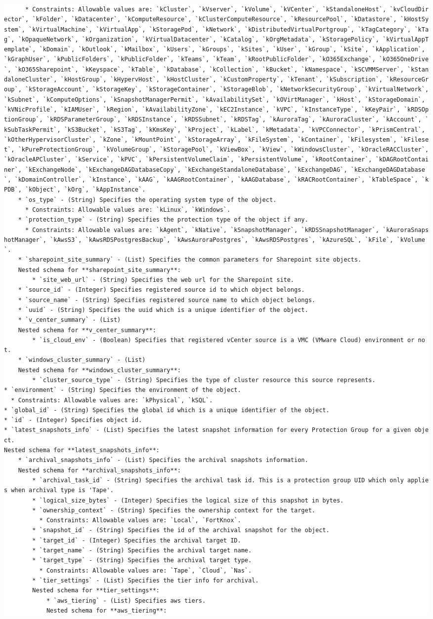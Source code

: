 		  * Constraints: Allowable values are: `kCluster`, `kVserver`, `kVolume`, `kVCenter`, `kStandaloneHost`, `kvCloudDirector`, `kFolder`, `kDatacenter`, `kComputeResource`, `kClusterComputeResource`, `kResourcePool`, `kDatastore`, `kHostSystem`, `kVirtualMachine`, `kVirtualApp`, `kStoragePod`, `kNetwork`, `kDistributedVirtualPortgroup`, `kTagCategory`, `kTag`, `kOpaqueNetwork`, `kOrganization`, `kVirtualDatacenter`, `kCatalog`, `kOrgMetadata`, `kStoragePolicy`, `kVirtualAppTemplate`, `kDomain`, `kOutlook`, `kMailbox`, `kUsers`, `kGroups`, `kSites`, `kUser`, `kGroup`, `kSite`, `kApplication`, `kGraphUser`, `kPublicFolders`, `kPublicFolder`, `kTeams`, `kTeam`, `kRootPublicFolder`, `kO365Exchange`, `kO365OneDrive`, `kO365Sharepoint`, `kKeyspace`, `kTable`, `kDatabase`, `kCollection`, `kBucket`, `kNamespace`, `kSCVMMServer`, `kStandaloneCluster`, `kHostGroup`, `kHypervHost`, `kHostCluster`, `kCustomProperty`, `kTenant`, `kSubscription`, `kResourceGroup`, `kStorageAccount`, `kStorageKey`, `kStorageContainer`, `kStorageBlob`, `kNetworkSecurityGroup`, `kVirtualNetwork`, `kSubnet`, `kComputeOptions`, `kSnapshotManagerPermit`, `kAvailabilitySet`, `kOVirtManager`, `kHost`, `kStorageDomain`, `kVNicProfile`, `kIAMUser`, `kRegion`, `kAvailabilityZone`, `kEC2Instance`, `kVPC`, `kInstanceType`, `kKeyPair`, `kRDSOptionGroup`, `kRDSParameterGroup`, `kRDSInstance`, `kRDSSubnet`, `kRDSTag`, `kAuroraTag`, `kAuroraCluster`, `kAccount`, `kSubTaskPermit`, `kS3Bucket`, `kS3Tag`, `kKmsKey`, `kProject`, `kLabel`, `kMetadata`, `kVPCConnector`, `kPrismCentral`, `kOtherHypervisorCluster`, `kZone`, `kMountPoint`, `kStorageArray`, `kFileSystem`, `kContainer`, `kFilesystem`, `kFileset`, `kPureProtectionGroup`, `kVolumeGroup`, `kStoragePool`, `kViewBox`, `kView`, `kWindowsCluster`, `kOracleRACCluster`, `kOracleAPCluster`, `kService`, `kPVC`, `kPersistentVolumeClaim`, `kPersistentVolume`, `kRootContainer`, `kDAGRootContainer`, `kExchangeNode`, `kExchangeDAGDatabaseCopy`, `kExchangeStandaloneDatabase`, `kExchangeDAG`, `kExchangeDAGDatabase`, `kDomainController`, `kInstance`, `kAAG`, `kAAGRootContainer`, `kAAGDatabase`, `kRACRootContainer`, `kTableSpace`, `kPDB`, `kObject`, `kOrg`, `kAppInstance`.
		* `os_type` - (String) Specifies the operating system type of the object.
		  * Constraints: Allowable values are: `kLinux`, `kWindows`.
		* `protection_type` - (String) Specifies the protection type of the object if any.
		  * Constraints: Allowable values are: `kAgent`, `kNative`, `kSnapshotManager`, `kRDSSnapshotManager`, `kAuroraSnapshotManager`, `kAwsS3`, `kAwsRDSPostgresBackup`, `kAwsAuroraPostgres`, `kAwsRDSPostgres`, `kAzureSQL`, `kFile`, `kVolume`.
		* `sharepoint_site_summary` - (List) Specifies the common parameters for Sharepoint site objects.
		Nested schema for **sharepoint_site_summary**:
			* `site_web_url` - (String) Specifies the web url for the Sharepoint site.
		* `source_id` - (Integer) Specifies registered source id to which object belongs.
		* `source_name` - (String) Specifies registered source name to which object belongs.
		* `uuid` - (String) Specifies the uuid which is a unique identifier of the object.
		* `v_center_summary` - (List)
		Nested schema for **v_center_summary**:
			* `is_cloud_env` - (Boolean) Specifies that registered vCenter source is a VMC (VMware Cloud) environment or not.
		* `windows_cluster_summary` - (List)
		Nested schema for **windows_cluster_summary**:
			* `cluster_source_type` - (String) Specifies the type of cluster resource this source represents.
	* `environment` - (String) Specifies the environment of the object.
	  * Constraints: Allowable values are: `kPhysical`, `kSQL`.
	* `global_id` - (String) Specifies the global id which is a unique identifier of the object.
	* `id` - (Integer) Specifies object id.
	* `latest_snapshots_info` - (List) Specifies the latest snapshot information for every Protection Group for a given object.
	Nested schema for **latest_snapshots_info**:
		* `archival_snapshots_info` - (List) Specifies the archival snapshots information.
		Nested schema for **archival_snapshots_info**:
			* `archival_task_id` - (String) Specifies the archival task id. This is a protection group UID which only applies when archival type is 'Tape'.
			* `logical_size_bytes` - (Integer) Specifies the logical size of this snapshot in bytes.
			* `ownership_context` - (String) Specifies the ownership context for the target.
			  * Constraints: Allowable values are: `Local`, `FortKnox`.
			* `snapshot_id` - (String) Specifies the id of the archival snapshot for the object.
			* `target_id` - (Integer) Specifies the archival target ID.
			* `target_name` - (String) Specifies the archival target name.
			* `target_type` - (String) Specifies the archival target type.
			  * Constraints: Allowable values are: `Tape`, `Cloud`, `Nas`.
			* `tier_settings` - (List) Specifies the tier info for archival.
			Nested schema for **tier_settings**:
				* `aws_tiering` - (List) Specifies aws tiers.
				Nested schema for **aws_tiering**: